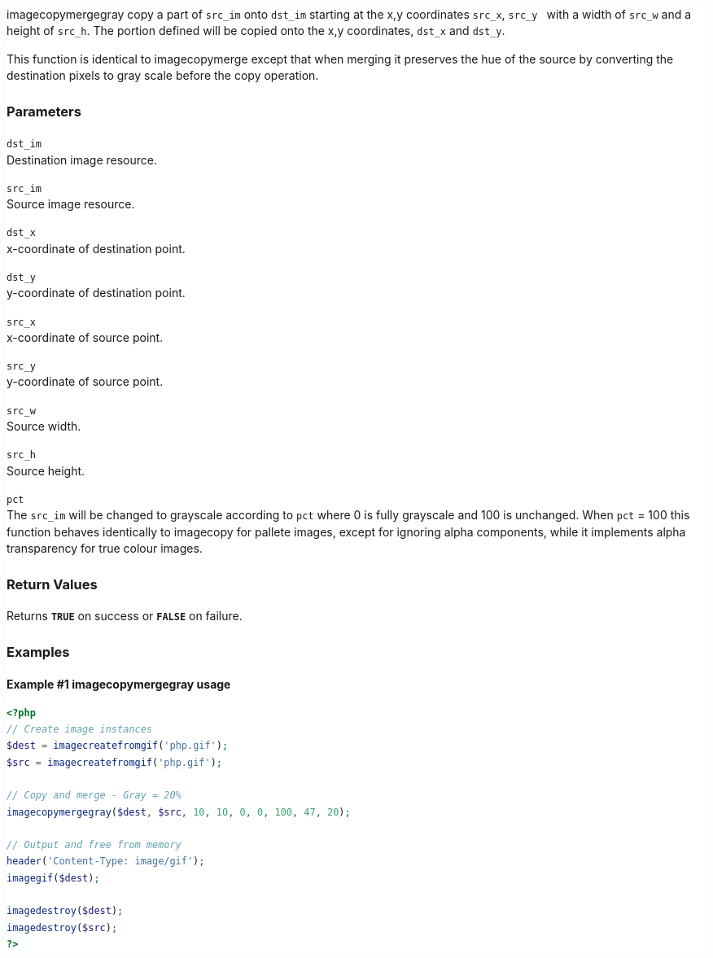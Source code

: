 <span class="function">imagecopymergegray</span> copy a part of `src_im`
onto `dst_im` starting at the x,y coordinates `src_x`, `src_y ` with a
width of `src_w` and a height of `src_h`. The portion defined will be
copied onto the x,y coordinates, `dst_x` and `dst_y`.

This function is identical to <span
class="function">imagecopymerge</span> except that when merging it
preserves the hue of the source by converting the destination pixels to
gray scale before the copy operation.

### Parameters

`dst_im`  
Destination image resource.

`src_im`  
Source image resource.

`dst_x`  
x-coordinate of destination point.

`dst_y`  
y-coordinate of destination point.

`src_x`  
x-coordinate of source point.

`src_y`  
y-coordinate of source point.

`src_w`  
Source width.

`src_h`  
Source height.

`pct`  
The `src_im` will be changed to grayscale according to `pct` where 0 is
fully grayscale and 100 is unchanged. When `pct` = 100 this function
behaves identically to <span class="function">imagecopy</span> for
pallete images, except for ignoring alpha components, while it
implements alpha transparency for true colour images.

### Return Values

Returns **`TRUE`** on success or **`FALSE`** on failure.

### Examples

**Example \#1 <span class="function">imagecopymergegray</span> usage**

``` php
<?php
// Create image instances
$dest = imagecreatefromgif('php.gif');
$src = imagecreatefromgif('php.gif');

// Copy and merge - Gray = 20%
imagecopymergegray($dest, $src, 10, 10, 0, 0, 100, 47, 20);

// Output and free from memory
header('Content-Type: image/gif');
imagegif($dest);

imagedestroy($dest);
imagedestroy($src);
?>
```
